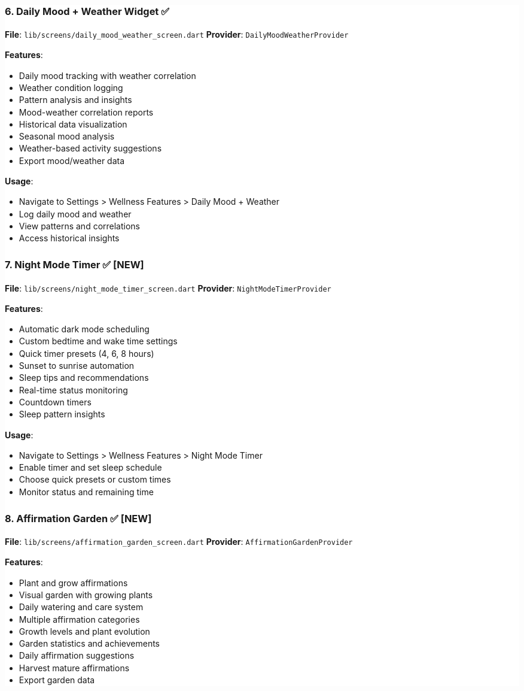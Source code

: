 ### 6. Daily Mood + Weather Widget ✅
**File**: `lib/screens/daily_mood_weather_screen.dart`
**Provider**: `DailyMoodWeatherProvider`

**Features**:
- Daily mood tracking with weather correlation
- Weather condition logging
- Pattern analysis and insights
- Mood-weather correlation reports
- Historical data visualization
- Seasonal mood analysis
- Weather-based activity suggestions
- Export mood/weather data

**Usage**:
- Navigate to Settings > Wellness Features > Daily Mood + Weather
- Log daily mood and weather
- View patterns and correlations
- Access historical insights

### 7. Night Mode Timer ✅ [NEW]
**File**: `lib/screens/night_mode_timer_screen.dart`
**Provider**: `NightModeTimerProvider`

**Features**:
- Automatic dark mode scheduling
- Custom bedtime and wake time settings
- Quick timer presets (4, 6, 8 hours)
- Sunset to sunrise automation
- Sleep tips and recommendations
- Real-time status monitoring
- Countdown timers
- Sleep pattern insights

**Usage**:
- Navigate to Settings > Wellness Features > Night Mode Timer
- Enable timer and set sleep schedule
- Choose quick presets or custom times
- Monitor status and remaining time

### 8. Affirmation Garden ✅ [NEW]
**File**: `lib/screens/affirmation_garden_screen.dart`
**Provider**: `AffirmationGardenProvider`

**Features**:
- Plant and grow affirmations
- Visual garden with growing plants
- Daily watering and care system
- Multiple affirmation categories
- Growth levels and plant evolution
- Garden statistics and achievements
- Daily affirmation suggestions
- Harvest mature affirmations
- Export garden data
